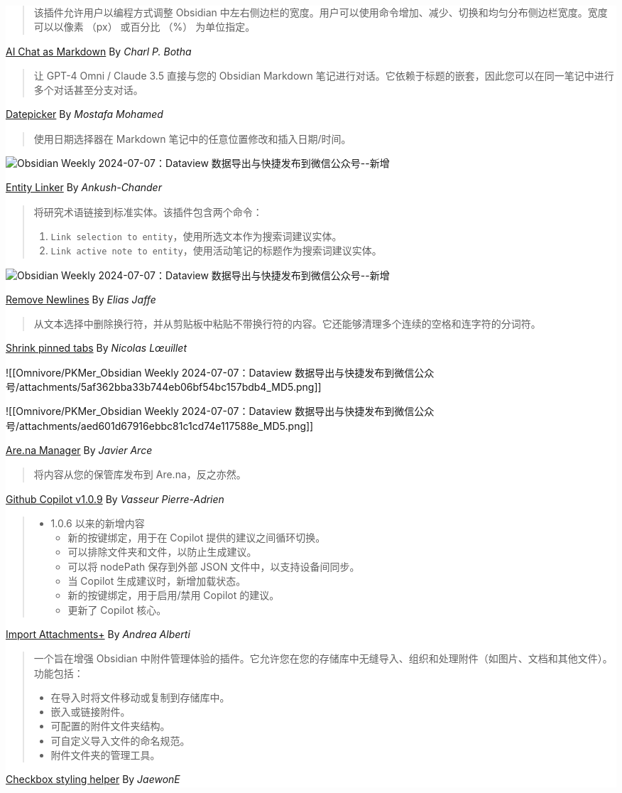 > 该插件允许用户以编程方式调整 Obsidian 中左右侧边栏的宽度。用户可以使用命令增加、减少、切换和均匀分布侧边栏宽度。宽度可以以像素 （px） 或百分比 （%） 为单位指定。

[AI Chat as Markdown](https://obsidian.md/plugins?id=ai-chat-as-md) By _Charl P. Botha_

> 让 GPT-4 Omni / Claude 3.5 直接与您的 Obsidian Markdown 笔记进行对话。它依赖于标题的嵌套，因此您可以在同一笔记中进行多个对话甚至分支对话。

[Datepicker](https://obsidian.md/plugins?id=datepicker) By _Mostafa Mohamed_

> 使用日期选择器在 Markdown 笔记中的任意位置修改和插入日期/时间。

![Obsidian Weekly 2024-07-07：Dataview 数据导出与快捷发布到微信公众号--新增](https://proxy-prod.omnivore-image-cache.app/650x0,s3JKJZfLuDXi33VLyBOz8302Ni3_s7Z2ovHAb03pQ5a8/https://cdn.pkmer.cn/images/datepicker-demo.gif!pkmer)

[Entity Linker](https://obsidian.md/plugins?id=entity-linker) By _Ankush-Chander_

> 将研究术语链接到标准实体。该插件包含两个命令：
> 
> 1. `Link selection to entity`，使用所选文本作为搜索词建议实体。
> 2. `Link active note to entity`，使用活动笔记的标题作为搜索词建议实体。

![Obsidian Weekly 2024-07-07：Dataview 数据导出与快捷发布到微信公众号--新增](https://proxy-prod.omnivore-image-cache.app/650x0,sA9tKdJUBfUzPYQVeN6HYBHatPLQVvSYirIQkPtZODwY/https://cdn.pkmer.cn/images/demo%20(1).gif!pkmer)

[Remove Newlines](https://obsidian.md/plugins?id=remove-newlines) By _Elias Jaffe_

> 从文本选择中删除换行符，并从剪贴板中粘贴不带换行符的内容。它还能够清理多个连续的空格和连字符的分词符。

[Shrink pinned tabs](https://obsidian.md/plugins?id=shrink-pinned-tabs) By _Nicolas Lœuillet_

![[Omnivore/PKMer_Obsidian Weekly 2024-07-07：Dataview 数据导出与快捷发布到微信公众号/attachments/5af362bba33b744eb06bf54bc157bdb4_MD5.png]]

![[Omnivore/PKMer_Obsidian Weekly 2024-07-07：Dataview 数据导出与快捷发布到微信公众号/attachments/aed601d67916ebbc81c1cd74e117588e_MD5.png]]

[Are.na Manager](https://obsidian.md/plugins?id=arena-manager) By _Javier Arce_

> 将内容从您的保管库发布到 Are.na，反之亦然。

[Github Copilot v1.0.9](https://github.com/Pierrad/obsidian-github-copilot/releases/tag/1.0.9) By _Vasseur Pierre-Adrien_

> * 1.0.6 以来的新增内容  
>   * 新的按键绑定，用于在 Copilot 提供的建议之间循环切换。  
>   * 可以排除文件夹和文件，以防止生成建议。  
>   * 可以将 nodePath 保存到外部 JSON 文件中，以支持设备间同步。  
>   * 当 Copilot 生成建议时，新增加载状态。  
>   * 新的按键绑定，用于启用/禁用 Copilot 的建议。  
>   * 更新了 Copilot 核心。

[Import Attachments+](https://obsidian.md/plugins?id=import-attachments-plus) By _Andrea Alberti_

> 一个旨在增强 Obsidian 中附件管理体验的插件。它允许您在您的存储库中无缝导入、组织和处理附件（如图片、文档和其他文件）。  
> 功能包括：
> 
> * 在导入时将文件移动或复制到存储库中。
> * 嵌入或链接附件。
> * 可配置的附件文件夹结构。
> * 可自定义导入文件的命名规范。
> * 附件文件夹的管理工具。

[Checkbox styling helper](https://obsidian.md/plugins?id=checkbox-styling-helper) By _JaewonE_
